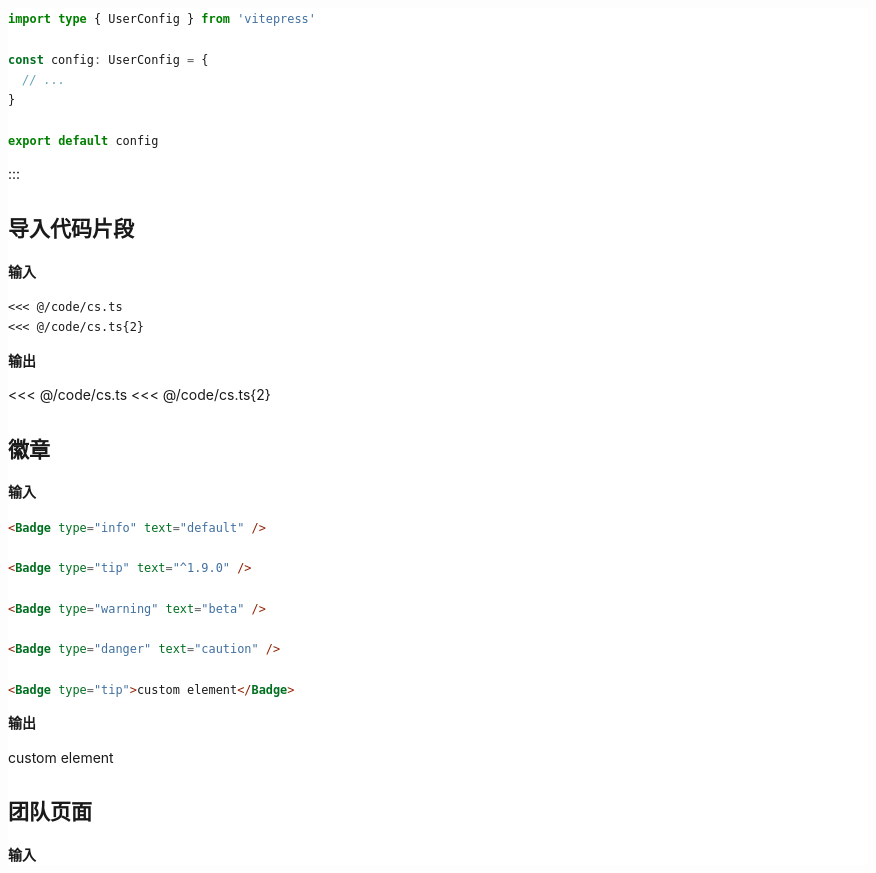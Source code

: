 ```ts [config.ts]
import type { UserConfig } from 'vitepress'

const config: UserConfig = {
  // ...
}

export default config
```

:::

## 导入代码片段

**输入**

```md
<<< @/code/cs.ts
<<< @/code/cs.ts{2}
```

**输出**

<<< @/code/cs.ts
<<< @/code/cs.ts{2}

## 徽章

**输入**

```md
<Badge type="info" text="default" />

<Badge type="tip" text="^1.9.0" />

<Badge type="warning" text="beta" />

<Badge type="danger" text="caution" />

<Badge type="tip">custom element</Badge>
```

**输出**

<Badge type="info" text="default" />

<Badge type="tip" text="^1.9.0" />

<Badge type="warning" text="beta" />

<Badge type="danger" text="caution" />

<Badge type="tip">custom element</Badge>

## 团队页面

**输入**
